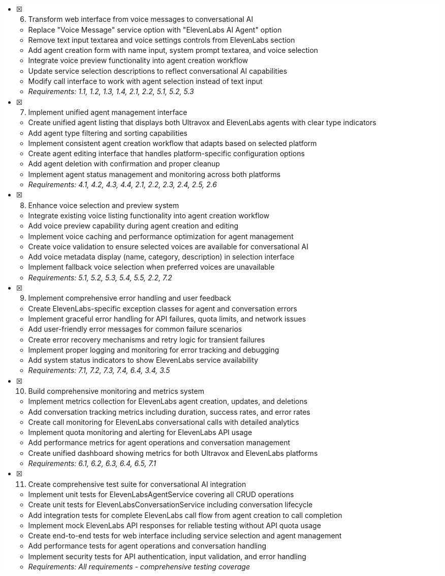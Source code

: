 - [x] 6. Transform web interface from voice messages to conversational AI
  - Replace "Voice Message" service option with "ElevenLabs AI Agent" option
  - Remove text input textarea and voice settings controls from ElevenLabs section
  - Add agent creation form with name input, system prompt textarea, and voice selection
  - Integrate voice preview functionality into agent creation workflow
  - Update service selection descriptions to reflect conversational AI capabilities
  - Modify call interface to work with agent selection instead of text input
  - _Requirements: 1.1, 1.2, 1.3, 1.4, 2.1, 2.2, 5.1, 5.2, 5.3_

- [x] 7. Implement unified agent management interface
  - Create unified agent listing that displays both Ultravox and ElevenLabs agents with clear type indicators
  - Add agent type filtering and sorting capabilities
  - Implement consistent agent creation workflow that adapts based on selected platform
  - Create agent editing interface that handles platform-specific configuration options
  - Add agent deletion with confirmation and proper cleanup
  - Implement agent status management and monitoring across both platforms
  - _Requirements: 4.1, 4.2, 4.3, 4.4, 2.1, 2.2, 2.3, 2.4, 2.5, 2.6_

- [x] 8. Enhance voice selection and preview system
  - Integrate existing voice listing functionality into agent creation workflow
  - Add voice preview capability during agent creation and editing
  - Implement voice caching and performance optimization for agent management
  - Create voice validation to ensure selected voices are available for conversational AI
  - Add voice metadata display (name, category, description) in selection interface
  - Implement fallback voice selection when preferred voices are unavailable
  - _Requirements: 5.1, 5.2, 5.3, 5.4, 5.5, 2.2, 7.2_

- [x] 9. Implement comprehensive error handling and user feedback
  - Create ElevenLabs-specific exception classes for agent and conversation errors
  - Implement graceful error handling for API failures, quota limits, and network issues
  - Add user-friendly error messages for common failure scenarios
  - Create error recovery mechanisms and retry logic for transient failures
  - Implement proper logging and monitoring for error tracking and debugging
  - Add system status indicators to show ElevenLabs service availability
  - _Requirements: 7.1, 7.2, 7.3, 7.4, 6.4, 3.4, 3.5_

- [x] 10. Build comprehensive monitoring and metrics system
  - Implement metrics collection for ElevenLabs agent creation, updates, and deletions
  - Add conversation tracking metrics including duration, success rates, and error rates
  - Create call monitoring for ElevenLabs conversational calls with detailed analytics
  - Implement quota monitoring and alerting for ElevenLabs API usage
  - Add performance metrics for agent operations and conversation management
  - Create unified dashboard showing metrics for both Ultravox and ElevenLabs platforms
  - _Requirements: 6.1, 6.2, 6.3, 6.4, 6.5, 7.1_

- [x] 11. Create comprehensive test suite for conversational AI integration
  - Implement unit tests for ElevenLabsAgentService covering all CRUD operations
  - Create unit tests for ElevenLabsConversationService including conversation lifecycle
  - Add integration tests for complete ElevenLabs call flow from agent creation to call completion
  - Implement mock ElevenLabs API responses for reliable testing without API quota usage
  - Create end-to-end tests for web interface including service selection and agent management
  - Add performance tests for agent operations and conversation handling
  - Implement security tests for API authentication, input validation, and error handling
  - _Requirements: All requirements - comprehensive testing coverage_
